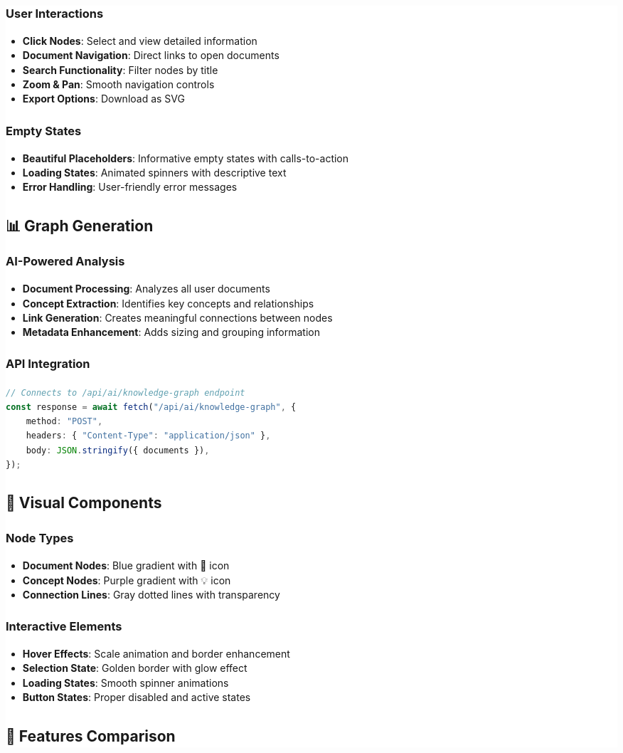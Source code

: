 ### User Interactions

-   **Click Nodes**: Select and view detailed information
-   **Document Navigation**: Direct links to open documents
-   **Search Functionality**: Filter nodes by title
-   **Zoom & Pan**: Smooth navigation controls
-   **Export Options**: Download as SVG

### Empty States

-   **Beautiful Placeholders**: Informative empty states with calls-to-action
-   **Loading States**: Animated spinners with descriptive text
-   **Error Handling**: User-friendly error messages

## 📊 Graph Generation

### AI-Powered Analysis

-   **Document Processing**: Analyzes all user documents
-   **Concept Extraction**: Identifies key concepts and relationships
-   **Link Generation**: Creates meaningful connections between nodes
-   **Metadata Enhancement**: Adds sizing and grouping information

### API Integration

```typescript
// Connects to /api/ai/knowledge-graph endpoint
const response = await fetch("/api/ai/knowledge-graph", {
    method: "POST",
    headers: { "Content-Type": "application/json" },
    body: JSON.stringify({ documents }),
});
```

## 🎨 Visual Components

### Node Types

-   **Document Nodes**: Blue gradient with 📄 icon
-   **Concept Nodes**: Purple gradient with 💡 icon
-   **Connection Lines**: Gray dotted lines with transparency

### Interactive Elements

-   **Hover Effects**: Scale animation and border enhancement
-   **Selection State**: Golden border with glow effect
-   **Loading States**: Smooth spinner animations
-   **Button States**: Proper disabled and active states

## 🔧 Features Comparison

